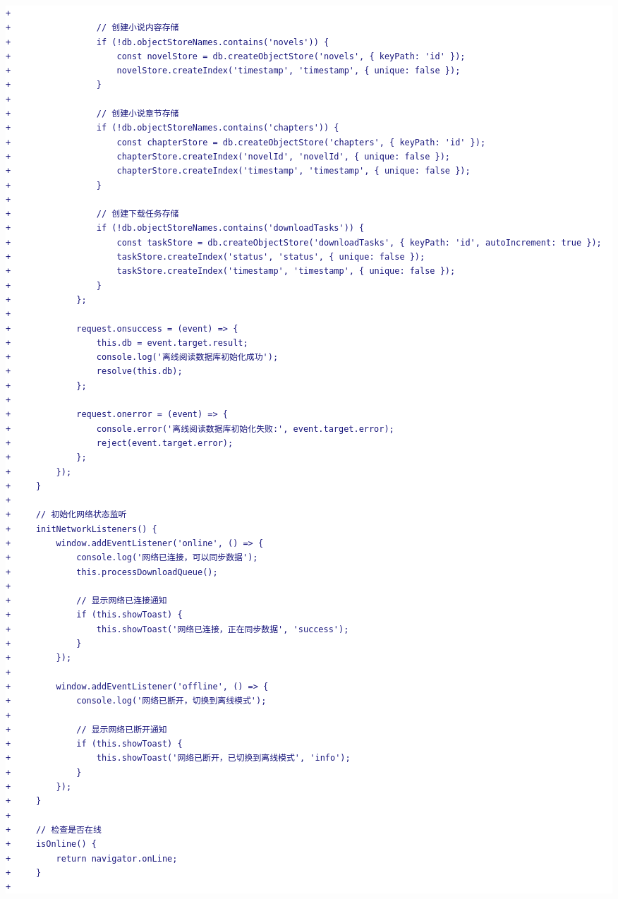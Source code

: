 ```diff
+                 
+                 // 创建小说内容存储
+                 if (!db.objectStoreNames.contains('novels')) {
+                     const novelStore = db.createObjectStore('novels', { keyPath: 'id' });
+                     novelStore.createIndex('timestamp', 'timestamp', { unique: false });
+                 }
+                 
+                 // 创建小说章节存储
+                 if (!db.objectStoreNames.contains('chapters')) {
+                     const chapterStore = db.createObjectStore('chapters', { keyPath: 'id' });
+                     chapterStore.createIndex('novelId', 'novelId', { unique: false });
+                     chapterStore.createIndex('timestamp', 'timestamp', { unique: false });
+                 }
+                 
+                 // 创建下载任务存储
+                 if (!db.objectStoreNames.contains('downloadTasks')) {
+                     const taskStore = db.createObjectStore('downloadTasks', { keyPath: 'id', autoIncrement: true });
+                     taskStore.createIndex('status', 'status', { unique: false });
+                     taskStore.createIndex('timestamp', 'timestamp', { unique: false });
+                 }
+             };
+             
+             request.onsuccess = (event) => {
+                 this.db = event.target.result;
+                 console.log('离线阅读数据库初始化成功');
+                 resolve(this.db);
+             };
+             
+             request.onerror = (event) => {
+                 console.error('离线阅读数据库初始化失败:', event.target.error);
+                 reject(event.target.error);
+             };
+         });
+     }
+     
+     // 初始化网络状态监听
+     initNetworkListeners() {
+         window.addEventListener('online', () => {
+             console.log('网络已连接，可以同步数据');
+             this.processDownloadQueue();
+             
+             // 显示网络已连接通知
+             if (this.showToast) {
+                 this.showToast('网络已连接，正在同步数据', 'success');
+             }
+         });
+         
+         window.addEventListener('offline', () => {
+             console.log('网络已断开，切换到离线模式');
+             
+             // 显示网络已断开通知
+             if (this.showToast) {
+                 this.showToast('网络已断开，已切换到离线模式', 'info');
+             }
+         });
+     }
+     
+     // 检查是否在线
+     isOnline() {
+         return navigator.onLine;
+     }
+     
```